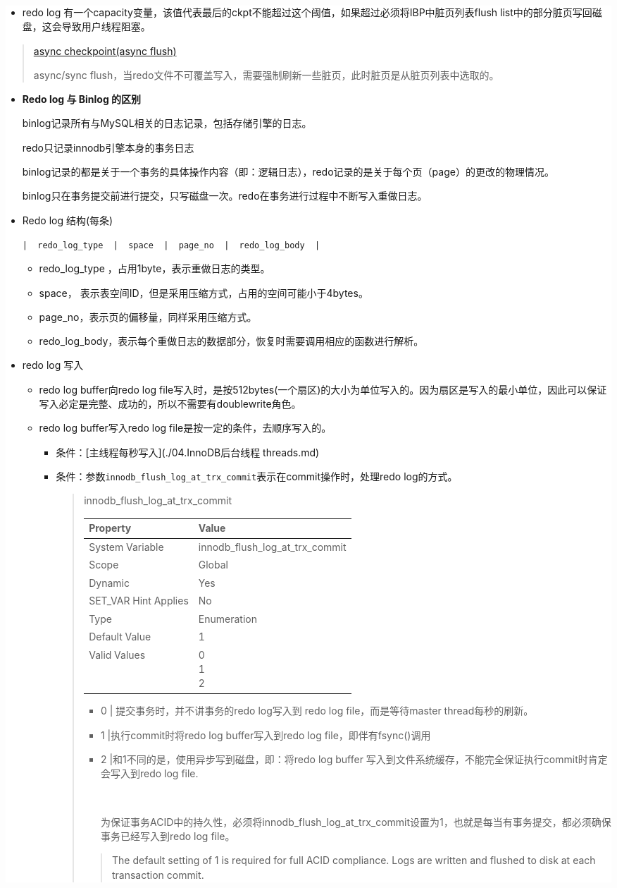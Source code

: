   - redo log 有一个capacity变量，该值代表最后的ckpt不能超过这个阈值，如果超过必须将IBP中脏页列表flush list中的部分脏页写回磁盘，这会导致用户线程阻塞。
  
  > [async checkpoint(async flush)](./05.LRU、页压缩、脏页、检查点.md)
  >
  > async/sync flush，当redo文件不可覆盖写入，需要强制刷新一些脏页，此时脏页是从脏页列表中选取的。



- **Redo log 与 Binlog 的区别**

  binlog记录所有与MySQL相关的日志记录，包括存储引擎的日志。

  redo只记录innodb引擎本身的事务日志

  binlog记录的都是关于一个事务的具体操作内容（即：逻辑日志），redo记录的是关于每个页（page）的更改的物理情况。

  binlog只在事务提交前进行提交，只写磁盘一次。redo在事务进行过程中不断写入重做日志。



- Redo log 结构(每条)

  ```
  |  redo_log_type  |  space  |  page_no  |  redo_log_body  |
  ```

  - redo_log_type ，占用1byte，表示重做日志的类型。

  - space， 表示表空间ID，但是采用压缩方式，占用的空间可能小于4bytes。

  - page_no，表示页的偏移量，同样采用压缩方式。

  - redo_log_body，表示每个重做日志的数据部分，恢复时需要调用相应的函数进行解析。

    

- redo log 写入
  - redo log buffer向redo log file写入时，是按512bytes(一个扇区)的大小为单位写入的。因为扇区是写入的最小单位，因此可以保证写入必定是完整、成功的，所以不需要有doublewrite角色。
  - redo log buffer写入redo log file是按一定的条件，去顺序写入的。
    
    - 条件：[主线程每秒写入](./04.InnoDB后台线程 threads.md)
    
    - 条件：参数`innodb_flush_log_at_trx_commit`表示在commit操作时，处理redo log的方式。
    
      > innodb_flush_log_at_trx_commit
      >
      > | Property             | Value                          |
      > | -------------------- | ------------------------------ |
      > | System Variable      | innodb_flush_log_at_trx_commit |
      > | Scope                | Global                         |
      > | Dynamic              | Yes                            |
      > | SET_VAR Hint Applies | No                             |
      > | Type                 | Enumeration                    |
      > | Default Value        | 1                              |
      > | Valid Values         | 0<br/>1<br/>2                  |
      >
      > - 0 | 提交事务时，并不讲事务的redo log写入到 redo log file，而是等待master thread每秒的刷新。
      >
      > - 1 |执行commit时将redo log buffer写入到redo log file，即伴有fsync()调用
      >
      > - 2 |和1不同的是，使用异步写到磁盘，即：将redo log buffer 写入到文件系统缓存，不能完全保证执行commit时肯定会写入到redo log file.
      >
      >   ​	
      >
      >   为保证事务ACID中的持久性，必须将innodb_flush_log_at_trx_commit设置为1，也就是每当有事务提交，都必须确保事务已经写入到redo log file。
      >
      > 
      >
      > >
      > >
      > >The default setting of 1 is required for full ACID compliance. Logs are written and flushed to disk at each transaction commit.
      > >